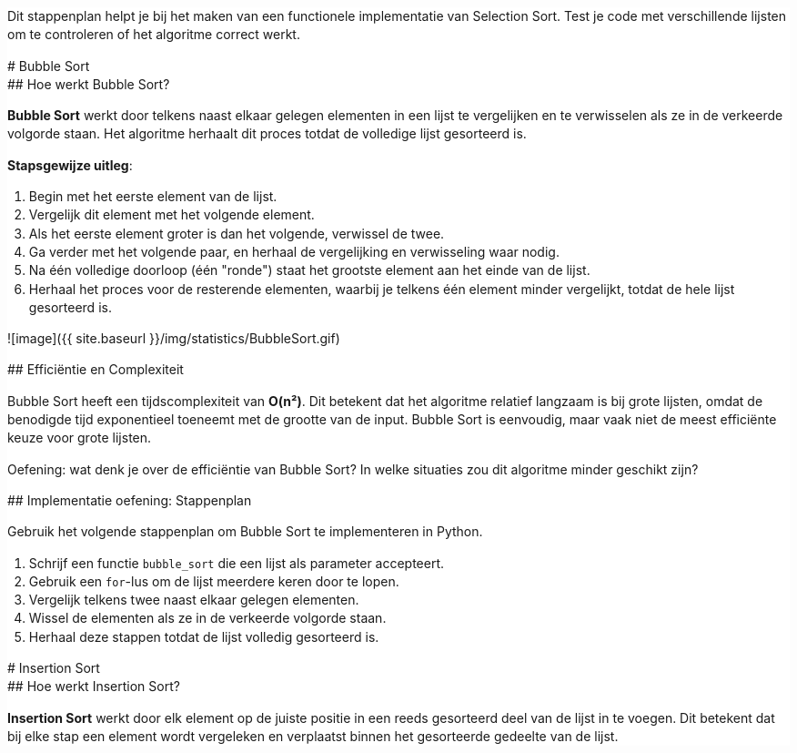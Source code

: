 Dit stappenplan helpt je bij het maken van een functionele implementatie van Selection Sort. Test je code met verschillende lijsten om te controleren of het algoritme correct werkt.


<div class="header1" id="top" markdown="1"># Bubble Sort
</div>

<div class="header2" markdown="1">## Hoe werkt Bubble Sort?
</div>

**Bubble Sort** werkt door telkens naast elkaar gelegen elementen in een lijst te vergelijken en te verwisselen als ze in de verkeerde volgorde staan. Het algoritme herhaalt dit proces totdat de volledige lijst gesorteerd is.

**Stapsgewijze uitleg**:
1. Begin met het eerste element van de lijst.
2. Vergelijk dit element met het volgende element.
3. Als het eerste element groter is dan het volgende, verwissel de twee.
4. Ga verder met het volgende paar, en herhaal de vergelijking en verwisseling waar nodig.
5. Na één volledige doorloop (één "ronde") staat het grootste element aan het einde van de lijst.
6. Herhaal het proces voor de resterende elementen, waarbij je telkens één element minder vergelijkt, totdat de hele lijst gesorteerd is.

![image]({{ site.baseurl }}/img/statistics/BubbleSort.gif)

<div class="header2" markdown="1">## Efficiëntie en Complexiteit
</div>

Bubble Sort heeft een tijdscomplexiteit van **O(n²)**. Dit betekent dat het algoritme relatief langzaam is bij grote lijsten, omdat de benodigde tijd exponentieel toeneemt met de grootte van de input. Bubble Sort is eenvoudig, maar vaak niet de meest efficiënte keuze voor grote lijsten.

<div class="note oefening">
<p>Oefening: wat denk je over de efficiëntie van Bubble Sort? In welke situaties zou dit algoritme minder geschikt zijn?</p>
</div>

<div class="header2" markdown="1">## Implementatie oefening: Stappenplan
</div>

Gebruik het volgende stappenplan om Bubble Sort te implementeren in Python.

1. Schrijf een functie `bubble_sort` die een lijst als parameter accepteert.
2. Gebruik een `for`-lus om de lijst meerdere keren door te lopen.
3. Vergelijk telkens twee naast elkaar gelegen elementen.
4. Wissel de elementen als ze in de verkeerde volgorde staan.
5. Herhaal deze stappen totdat de lijst volledig gesorteerd is.


<div class="header1" id="top" markdown="1"># Insertion Sort
</div>

<div class="header2" markdown="1">## Hoe werkt Insertion Sort?
</div>

**Insertion Sort** werkt door elk element op de juiste positie in een reeds gesorteerd deel van de lijst in te voegen. Dit betekent dat bij elke stap een element wordt vergeleken en verplaatst binnen het gesorteerde gedeelte van de lijst.
